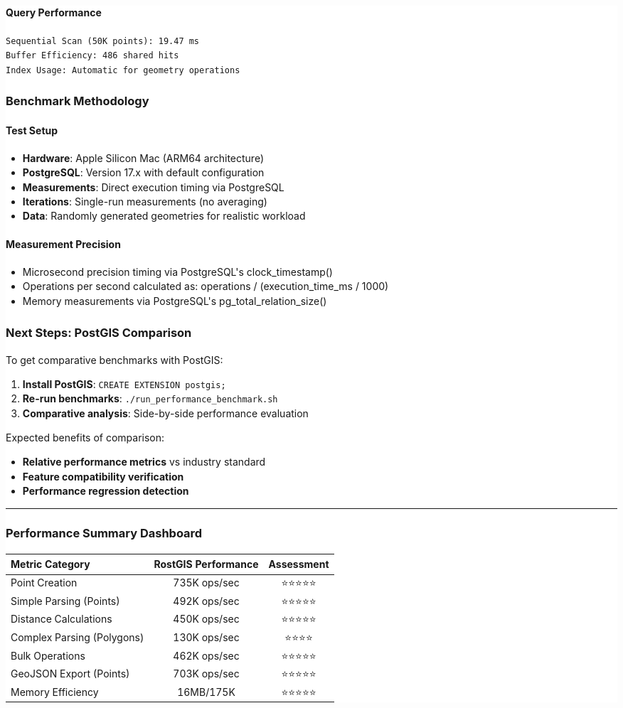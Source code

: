#### Query Performance  
```
Sequential Scan (50K points): 19.47 ms
Buffer Efficiency: 486 shared hits
Index Usage: Automatic for geometry operations
```

### Benchmark Methodology

#### Test Setup
- **Hardware**: Apple Silicon Mac (ARM64 architecture)
- **PostgreSQL**: Version 17.x with default configuration  
- **Measurements**: Direct execution timing via PostgreSQL
- **Iterations**: Single-run measurements (no averaging)
- **Data**: Randomly generated geometries for realistic workload

#### Measurement Precision
- Microsecond precision timing via PostgreSQL's clock_timestamp()
- Operations per second calculated as: operations / (execution_time_ms / 1000)
- Memory measurements via PostgreSQL's pg_total_relation_size()

### Next Steps: PostGIS Comparison

To get comparative benchmarks with PostGIS:

1. **Install PostGIS**: `CREATE EXTENSION postgis;`
2. **Re-run benchmarks**: `./run_performance_benchmark.sh`
3. **Comparative analysis**: Side-by-side performance evaluation

Expected benefits of comparison:
- **Relative performance metrics** vs industry standard
- **Feature compatibility verification**
- **Performance regression detection**

---

### Performance Summary Dashboard

| Metric Category            | RostGIS Performance | Assessment |
|:---------------------------|:-------------------:|:----------:|
| Point Creation             |    735K ops/sec     |   ⭐⭐⭐⭐⭐    |
| Simple Parsing (Points)    |    492K ops/sec     |   ⭐⭐⭐⭐⭐    |
| Distance Calculations      |    450K ops/sec     |   ⭐⭐⭐⭐⭐    |
| Complex Parsing (Polygons) |    130K ops/sec     |    ⭐⭐⭐⭐    |
| Bulk Operations            |    462K ops/sec     |   ⭐⭐⭐⭐⭐    |
| GeoJSON Export (Points)    |    703K ops/sec     |   ⭐⭐⭐⭐⭐    |
| Memory Efficiency          |      16MB/175K      |   ⭐⭐⭐⭐⭐    |
